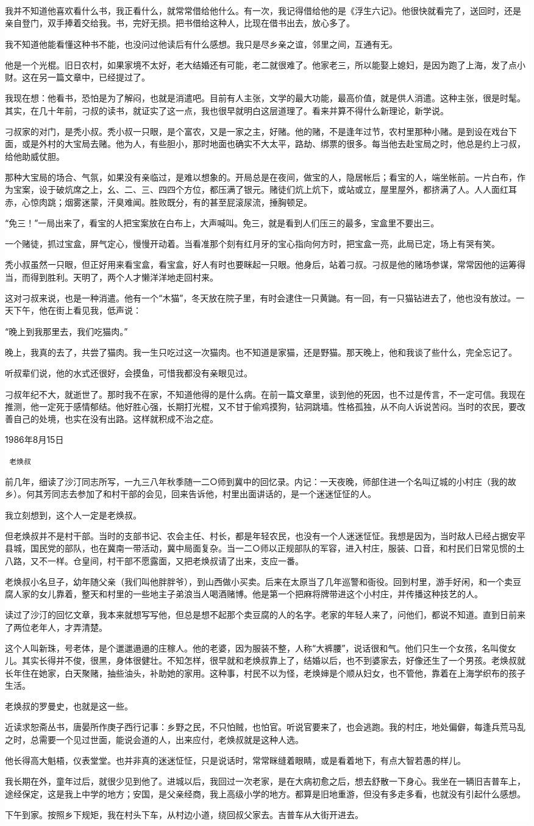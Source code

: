   我并不知道他喜欢看什么书，我正看什么，就常常借给他什么。有一次，我记得借给他的是《浮生六记》。他很快就看完了，送回时，还是亲自登门，双手捧着交给我。书，完好无损。把书借给这种人，比现在借书出去，放心多了。 

  我不知道他能看懂这种书不能，也没问过他读后有什么感想。我只是尽乡亲之谊，邻里之间，互通有无。 

  他是一个光棍。旧日农村，如果家境不太好，老大结婚还有可能，老二就很难了。他家老三，所以能娶上媳妇，是因为跑了上海，发了点小财。这在另一篇文章中，已经提过了。 

  我现在想：他看书，恐怕是为了解闷，也就是消遣吧。目前有人主张，文学的最大功能，最高价值，就是供人消遣。这种主张，很是时髦。其实，在几十年前，刁叔的读书，就证实了这一点，我也很早就明白这层道理了。看来并算不得什么新理论，新学说。 

  刁叔家的对门，是秃小叔。秃小叔一只眼，是个富农，又是一家之主，好赌。他的赌，不是逢年过节，农村里那种小赌。是到设在戏台下面，或是外村的大宝局去赌。他为人，有些胆小，那时地面也确实不大太平，路劫、绑票的很多。每当他去赴宝局之时，他总是约上刁叔，给他助威仗胆。 

  那种大宝局的场合、气氛，如果没有亲临过，是难以想象的。开局总是在夜间，做宝的人，隐居帐后；看宝的人，端坐帐前。一片白布，作为宝案，设于破炕席之上，幺、二、三、四四个方位，都压满了银元。赌徒们炕上炕下，或站或立，屋里屋外，都挤满了人。人人面红耳赤，心惊肉跳；烟雾迷蒙，汗臭难闻。胜败既分，有的甚至屁滚尿流，捶胸顿足。 

  “免三！”一局出来了，看宝的人把宝案放在白布上，大声喊叫。免三，就是看到人们压三的最多，宝盒里不要出三。 

  一个赌徒，抓过宝盒，屏气定心，慢慢开动着。当看准那个刻有红月牙的宝心指向何方时，把宝盒一亮，此局已定，场上有哭有笑。 

  秃小叔虽然一只眼，但正好用来看宝盒，看宝盒，好人有时也要眯起一只眼。他身后，站着刁叔。刁叔是他的赌场参谋，常常因他的运筹得当，而得到胜利。天明了，两个人才懒洋洋地走回村来。 

  这对刁叔来说，也是一种消遣。他有一个“木猫”，冬天放在院子里，有时会逮住一只黄鼬。有一回，有一只猫钻进去了，他也没有放过。一天下午，他在街上看见我，低声说： 

  “晚上到我那里去，我们吃猫肉。” 

  晚上，我真的去了，共尝了猫肉。我一生只吃过这一次猫肉。也不知道是家猫，还是野猫。那天晚上，他和我谈了些什么，完全忘记了。 

  听叔辈们说，他的水式还很好，会摸鱼，可惜我都没有亲眼见过。 

  刁叔年纪不大，就逝世了。那时我不在家，不知道他得的是什么病。在前一篇文章里，谈到他的死因，也不过是传言，不一定可信。我现在推测，他一定死于感情郁结。他好胜心强，长期打光棍，又不甘于偷鸡摸狗，钻洞跳墙。性格孤独，从不向人诉说苦闷。当时的农民，要改善自己的处境，也实在没有出路。这样就积成不治之症。 

  1986年8月15日 

     老焕叔 

  前几年，细读了沙汀同志所写，一九三八年秋季随一二○师到冀中的回忆录。内记：一天夜晚，师部住进一个名叫辽城的小村庄（我的故乡）。何其芳同志去参加了和村干部的会见，回来告诉他，村里出面讲话的，是一个迷迷怔怔的人。 

  我立刻想到，这个人一定是老焕叔。 

  但老焕叔并不是村干部。当时的支部书记、农会主任、村长，都是年轻农民，也没有一个人迷迷怔怔。我想是因为，当时敌人已经占据安平县城，国民党的部队，也在冀南一带活动，冀中局面复杂。当一二○师以正规部队的军容，进入村庄，服装、口音，和村民们日常见惯的土八路，又不一样。仓皇间，村干部不愿露面，又把老焕叔请了出来，支应一番。 

  老焕叔小名旦子，幼年随父亲（我们叫他胖胖爷），到山西做小买卖。后来在太原当了几年巡警和衙役。回到村里，游手好闲，和一个卖豆腐人家的女儿靠着，整天和村里的一些地主子弟浪当人喝酒赌博。他是第一个把麻将牌带进这个小村庄，并传播这种技艺的人。 

  读过了沙汀的回忆文章，我本来就想写写他，但总是想不起那个卖豆腐的人的名字。老家的年轻人来了，问他们，都说不知道。直到日前来了两位老年人，才弄清楚。 

  这个人叫新珠，号老体，是个邋邋遢遢的庄稼人。他的老婆，因为服装不整，人称“大裤腰”，说话很和气。他们只生一个女孩，名叫俊女儿。其实长得并不俊，很黑，身体很健壮。不知怎样，很早就和老焕叔靠上了，结婚以后，也不到婆家去，好像还生了一个男孩。老焕叔就长年住在她家，白天聚赌，抽些油头，补助她的家用。这种事，村民不以为怪，老焕婶是个顺从妇女，也不管他，靠着在上海学织布的孩子生活。 

  老焕叔的罗曼史，也就是这一些。 

  近读求恕斋丛书，唐晏所作庚子西行记事：乡野之民，不只怕贼，也怕官。听说官要来了，也会逃跑。我的村庄，地处偏僻，每逢兵荒马乱之时，总需要一个见过世面，能说会道的人，出来应付，老焕叔就是这种人选。 

  他长得高大魁梧，仪表堂堂。也并非真的迷迷怔怔，只是说话时，常常眯缝着眼睛，或是看着地下，有点大智若愚的样儿。 

  我长期在外，童年过后，就很少见到他了。进城以后，我回过一次老家，是在大病初愈之后，想去舒散一下身心。我坐在一辆旧吉普车上，途经保定，这是我上中学的地方；安国，是父亲经商，我上高级小学的地方。都算是旧地重游，但没有多走多看，也就没有引起什么感想。 

  下午到家。按照乡下规矩，我在村头下车，从村边小道，绕回叔父家去。吉普车从大街开进去。 
